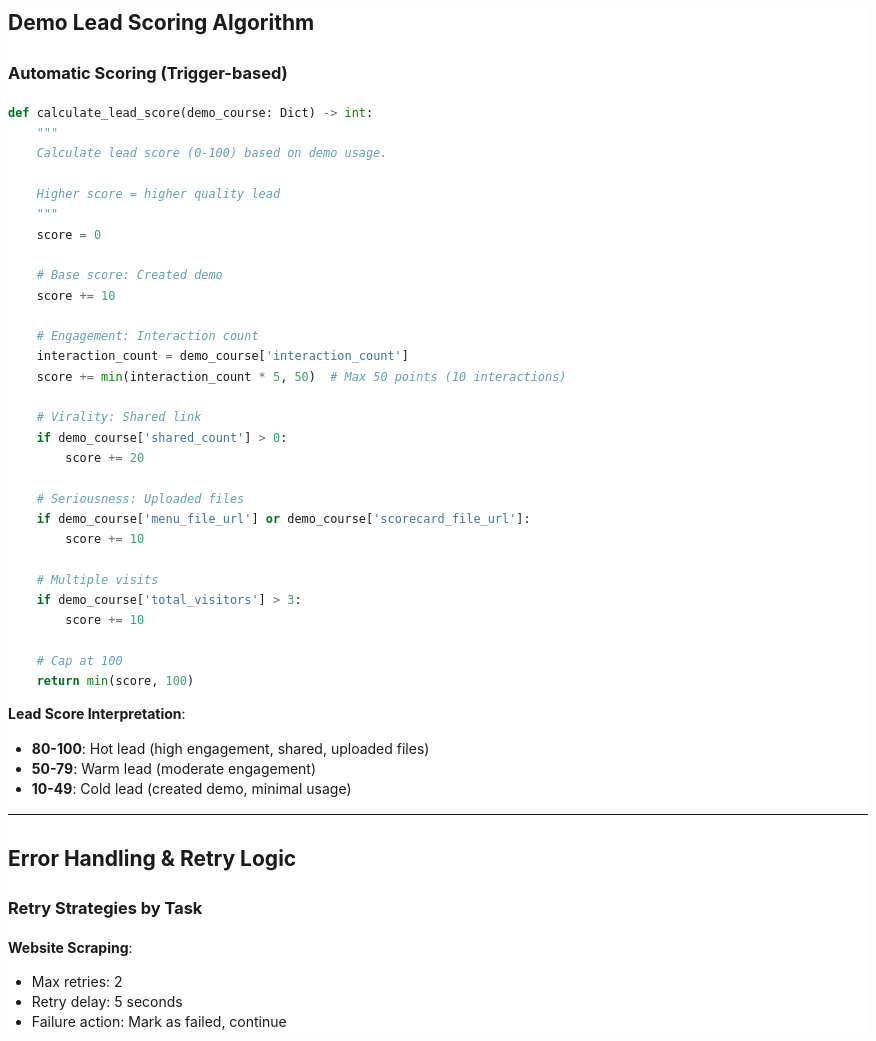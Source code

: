 
## Demo Lead Scoring Algorithm

### Automatic Scoring (Trigger-based)

```python
def calculate_lead_score(demo_course: Dict) -> int:
    """
    Calculate lead score (0-100) based on demo usage.

    Higher score = higher quality lead
    """
    score = 0

    # Base score: Created demo
    score += 10

    # Engagement: Interaction count
    interaction_count = demo_course['interaction_count']
    score += min(interaction_count * 5, 50)  # Max 50 points (10 interactions)

    # Virality: Shared link
    if demo_course['shared_count'] > 0:
        score += 20

    # Seriousness: Uploaded files
    if demo_course['menu_file_url'] or demo_course['scorecard_file_url']:
        score += 10

    # Multiple visits
    if demo_course['total_visitors'] > 3:
        score += 10

    # Cap at 100
    return min(score, 100)
```

**Lead Score Interpretation**:
- **80-100**: Hot lead (high engagement, shared, uploaded files)
- **50-79**: Warm lead (moderate engagement)
- **10-49**: Cold lead (created demo, minimal usage)

---

## Error Handling & Retry Logic

### Retry Strategies by Task

**Website Scraping**:
- Max retries: 2
- Retry delay: 5 seconds
- Failure action: Mark as failed, continue
